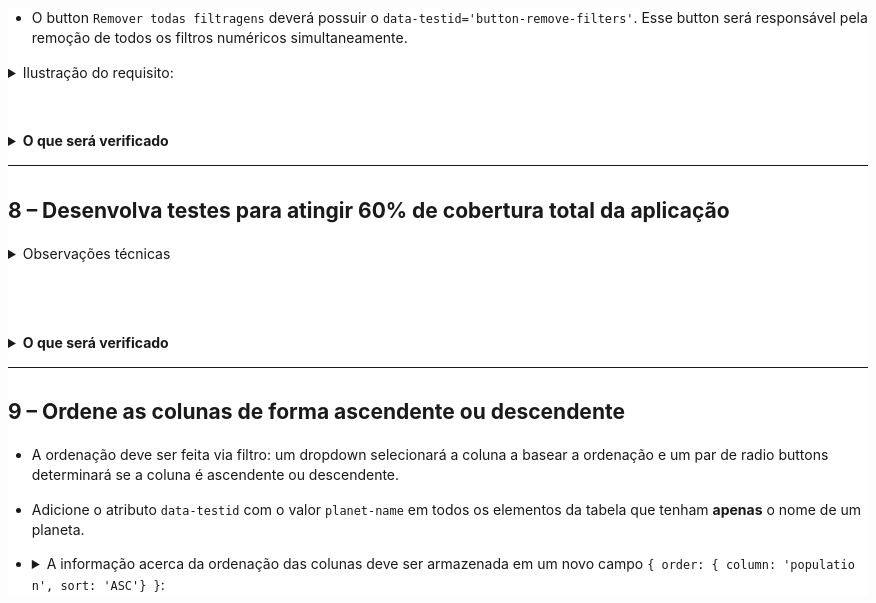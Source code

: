 
* O button `Remover todas filtragens` deverá possuir o `data-testid='button-remove-filters'`. Esse button será responsável pela remoção de todos os filtros numéricos simultaneamente.

<details><summary> Ilustração do requisito:</summary></details>

<br /><details><summary><strong>O que será verificado</strong></summary></details>

---

## 8 – Desenvolva testes para atingir 60% de cobertura total da aplicação

<details><summary>Observações técnicas</summary></details><br />

<br /><details><summary><strong>O que será verificado</strong></summary></details>

---

## 9 – Ordene as colunas de forma ascendente ou descendente

* A ordenação deve ser feita via filtro: um dropdown selecionará a coluna a basear a ordenação e um par de radio buttons determinará se a coluna é ascendente ou descendente.

* Adicione o atributo `data-testid` com o valor `planet-name` em todos os elementos da tabela que tenham <strong>apenas</strong> o nome de um planeta.

* <details><summary> A informação acerca da ordenação das colunas deve ser armazenada em um novo campo <code>{ order: { column: 'population', sort: 'ASC'} }</code>:</summary>
